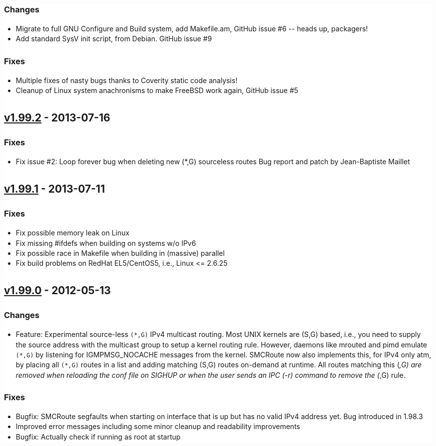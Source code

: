### Changes
- Migrate to full GNU Configure and Build system, add Makefile.am,
  GitHub issue #6 -- heads up, packagers!
- Add standard SysV init script, from Debian. GitHub issue #9

### Fixes
- Multiple fixes of nasty bugs thanks to Coverity static code analysis!
- Cleanup of Linux system anachronisms to make FreeBSD work again,
  GitHub issue #5


[v1.99.2][] - 2013-07-16
------------------------

### Fixes
* Fix issue #2: Loop forever bug when deleting new (*,G) sourceless routes
  Bug report and patch by Jean-Baptiste Maillet


[v1.99.1][] - 2013-07-11
------------------------

### Fixes
- Fix possible memory leak on Linux
- Fix missing #ifdefs when building on systems w/o IPv6
- Fix possible race in Makefile when building in (massive) parallel
- Fix build problems on RedHat EL5/CentOS5, i.e., Linux <= 2.6.25


[v1.99.0][] - 2012-05-13
-------------------------

### Changes
- Feature: Experimental source-less `(*,G)` IPv4 multicast routing.
  Most UNIX kernels are (S,G) based, i.e., you need to supply the
  source address with the multicast group to setup a kernel routing
  rule.  However, daemons like mrouted and pimd emulate `(*,G)` by
  listening for IGMPMSG_NOCACHE messages from the kernel. SMCRoute now
  also implements this, for IPv4 only atm, by placing all `(*,G)`
  routes in a list and adding matching (S,G) routes on-demand at
  runtime. All routes matching this (*,G) are removed when reloading
  the conf file on SIGHUP or when the user sends an IPC (-r) command to
  remove the (*,G) rule.

### Fixes
- Bugfix: SMCRoute segfaults when starting on interface that is up but
  has no valid IPv4 address yet.  Bug introduced in 1.98.3
- Improved error messages including some minor cleanup and readability
  improvements
- Bugfix: Actually check if running as root at startup



[mrdisc]:     https://github.com/troglobit/mrdisc
[RFC4286]:    https://tools.ietf.org/html/rfc4286
[UNRELEASED]: https://github.com/troglobit/smcroute/compare/2.5.2...HEAD
[v2.5.3]:     https://github.com/troglobit/smcroute/compare/2.5.2...2.5.3
[v2.5.2]:     https://github.com/troglobit/smcroute/compare/2.5.1...2.5.2
[v2.5.1]:     https://github.com/troglobit/smcroute/compare/2.5.0...2.5.1
[v2.5.0]:     https://github.com/troglobit/smcroute/compare/2.4.4...2.5.0
[v2.4.4]:     https://github.com/troglobit/smcroute/compare/2.4.3...2.4.4
[v2.4.3]:     https://github.com/troglobit/smcroute/compare/2.4.2...2.4.3
[v2.4.2]:     https://github.com/troglobit/smcroute/compare/2.4.1...2.4.2
[v2.4.1]:     https://github.com/troglobit/smcroute/compare/2.4.1...2.4.1
[v2.4.0]:     https://github.com/troglobit/smcroute/compare/2.3.1...2.4.0
[v2.3.1]:     https://github.com/troglobit/smcroute/compare/2.3.0...2.3.1
[v2.3.0]:     https://github.com/troglobit/smcroute/compare/2.2.2...2.3.0
[v2.2.2]:     https://github.com/troglobit/smcroute/compare/2.2.1...2.2.2
[v2.2.1]:     https://github.com/troglobit/smcroute/compare/2.2.0...2.2.1
[v2.2.0]:     https://github.com/troglobit/smcroute/compare/2.1.1...2.2.0
[v2.1.1]:     https://github.com/troglobit/smcroute/compare/2.1.0...2.1.1
[v2.1.0]:     https://github.com/troglobit/smcroute/compare/2.0.0...2.1.0
[v2.0.0]:     https://github.com/troglobit/smcroute/compare/1.99.2...2.0.0
[v1.99.2]:    https://github.com/troglobit/smcroute/compare/1.99.1...1.99.2
[v1.99.1]:    https://github.com/troglobit/smcroute/compare/1.99.0...1.99.1
[v1.99.0]:    https://github.com/troglobit/smcroute/compare/1.98.3...1.99.0
[v1.98.3]:    https://github.com/troglobit/smcroute/compare/1.98.2...1.98.3
[v1.98.2]:    https://github.com/troglobit/smcroute/compare/1.98.1...1.98.2
[v1.98.1]:    https://github.com/troglobit/smcroute/compare/1.98.0...1.98.1
[v1.98.0]:    https://github.com/troglobit/smcroute/compare/0.95...1.98.0
[v0.95]:      https://github.com/troglobit/smcroute/compare/0.94.1...0.95
[v0.94.1]:    https://github.com/troglobit/smcroute/compare/0.94...0.94.1
[v0.94]:      https://github.com/troglobit/smcroute/compare/0.94.1...0.95